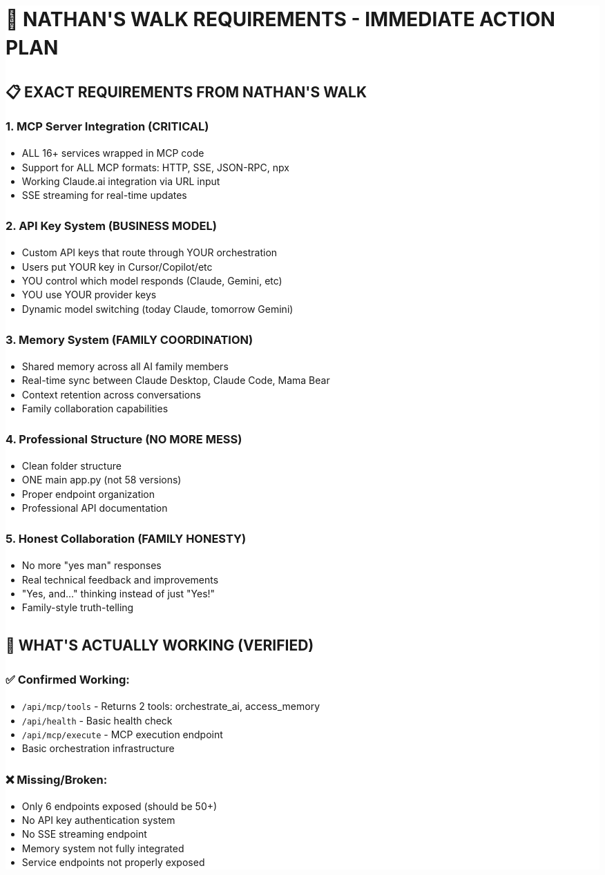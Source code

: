 # 🚀 NATHAN'S WALK REQUIREMENTS - IMMEDIATE ACTION PLAN

## 📋 EXACT REQUIREMENTS FROM NATHAN'S WALK

### **1. MCP Server Integration (CRITICAL)**
- ALL 16+ services wrapped in MCP code
- Support for ALL MCP formats: HTTP, SSE, JSON-RPC, npx
- Working Claude.ai integration via URL input
- SSE streaming for real-time updates

### **2. API Key System (BUSINESS MODEL)**
- Custom API keys that route through YOUR orchestration
- Users put YOUR key in Cursor/Copilot/etc
- YOU control which model responds (Claude, Gemini, etc)
- YOU use YOUR provider keys
- Dynamic model switching (today Claude, tomorrow Gemini)

### **3. Memory System (FAMILY COORDINATION)**
- Shared memory across all AI family members
- Real-time sync between Claude Desktop, Claude Code, Mama Bear
- Context retention across conversations
- Family collaboration capabilities

### **4. Professional Structure (NO MORE MESS)**
- Clean folder structure
- ONE main app.py (not 58 versions)
- Proper endpoint organization
- Professional API documentation

### **5. Honest Collaboration (FAMILY HONESTY)**
- No more "yes man" responses
- Real technical feedback and improvements
- "Yes, and..." thinking instead of just "Yes!"
- Family-style truth-telling

## 🎯 WHAT'S ACTUALLY WORKING (VERIFIED)

### **✅ Confirmed Working:**
- `/api/mcp/tools` - Returns 2 tools: orchestrate_ai, access_memory
- `/api/health` - Basic health check
- `/api/mcp/execute` - MCP execution endpoint
- Basic orchestration infrastructure

### **❌ Missing/Broken:**
- Only 6 endpoints exposed (should be 50+)
- No API key authentication system
- No SSE streaming endpoint
- Memory system not fully integrated
- Service endpoints not properly exposed
